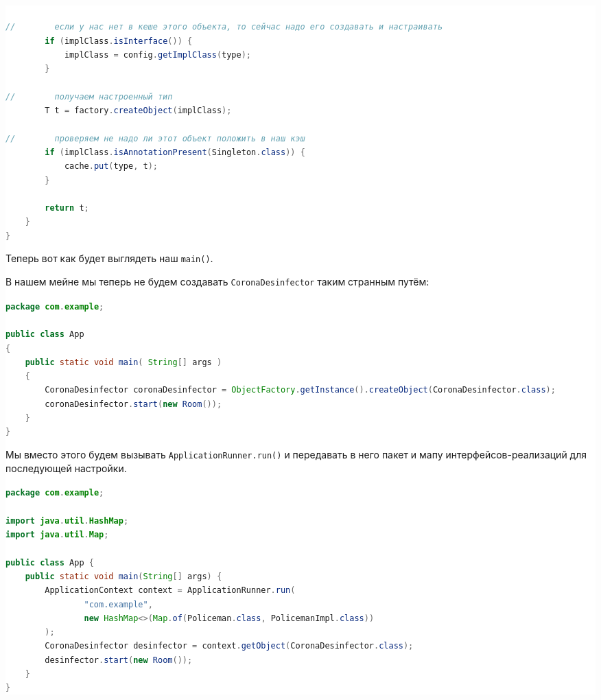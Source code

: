 ```java
  
//        если у нас нет в кеше этого объекта, то сейчас надо его создавать и настраивать  
        if (implClass.isInterface()) {  
            implClass = config.getImplClass(type);  
        }  
  
//        получаем настроенный тип  
        T t = factory.createObject(implClass);  
  
//        проверяем не надо ли этот объект положить в наш кэш  
        if (implClass.isAnnotationPresent(Singleton.class)) {  
            cache.put(type, t);  
        }  
  
        return t;  
    }  
}
```

Теперь вот как будет выглядеть наш `main()`.

В нашем мейне мы теперь не будем создавать `CoronaDesinfector` таким странным путём:

```java
package com.example;  
  
public class App   
{  
    public static void main( String[] args )  
    {  
        CoronaDesinfector coronaDesinfector = ObjectFactory.getInstance().createObject(CoronaDesinfector.class);  
        coronaDesinfector.start(new Room());  
    }  
}
```

Мы вместо этого будем вызывать `ApplicationRunner.run()` и передавать в него пакет и мапу интерфейсов-реализаций для последующей настройки.

```java
package com.example;  
  
import java.util.HashMap;  
import java.util.Map;  
  
public class App {  
    public static void main(String[] args) {  
        ApplicationContext context = ApplicationRunner.run(  
                "com.example",  
                new HashMap<>(Map.of(Policeman.class, PolicemanImpl.class))  
        );  
        CoronaDesinfector desinfector = context.getObject(CoronaDesinfector.class);  
        desinfector.start(new Room());  
    }  
}
```
